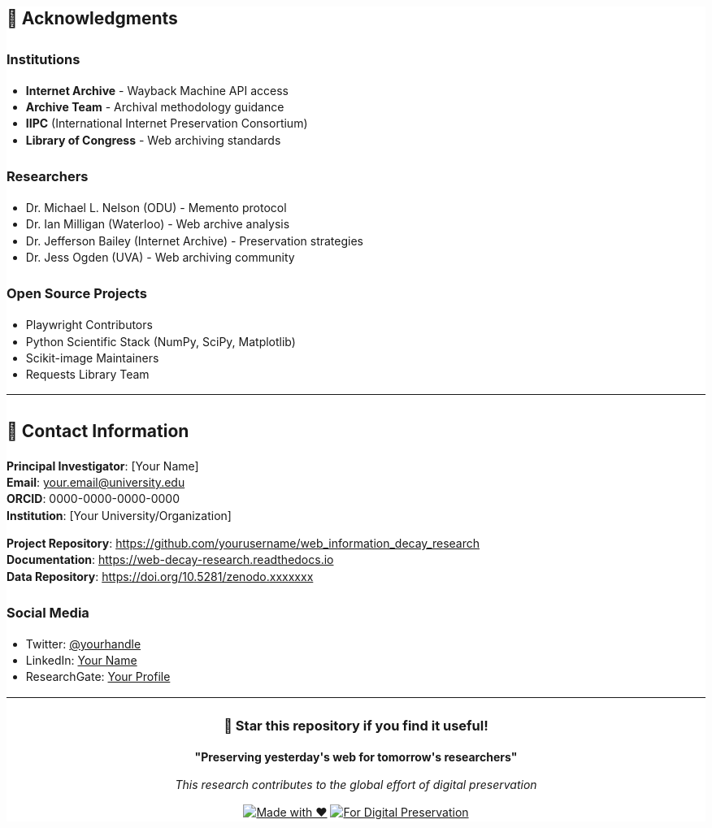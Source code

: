 
## 🙏 Acknowledgments

### Institutions
- **Internet Archive** - Wayback Machine API access
- **Archive Team** - Archival methodology guidance
- **IIPC** (International Internet Preservation Consortium)
- **Library of Congress** - Web archiving standards

### Researchers
- Dr. Michael L. Nelson (ODU) - Memento protocol
- Dr. Ian Milligan (Waterloo) - Web archive analysis
- Dr. Jefferson Bailey (Internet Archive) - Preservation strategies
- Dr. Jess Ogden (UVA) - Web archiving community

### Open Source Projects
- Playwright Contributors
- Python Scientific Stack (NumPy, SciPy, Matplotlib)
- Scikit-image Maintainers
- Requests Library Team

---

## 📧 Contact Information

**Principal Investigator**: [Your Name]  
**Email**: your.email@university.edu  
**ORCID**: 0000-0000-0000-0000  
**Institution**: [Your University/Organization]  

**Project Repository**: https://github.com/yourusername/web_information_decay_research  
**Documentation**: https://web-decay-research.readthedocs.io  
**Data Repository**: https://doi.org/10.5281/zenodo.xxxxxxx  

### Social Media
- Twitter: [@yourhandle](https://twitter.com/yourhandle)
- LinkedIn: [Your Name](https://linkedin.com/in/yourname)
- ResearchGate: [Your Profile](https://researchgate.net/profile/yourname)

---

<div align="center">

### 🌟 Star this repository if you find it useful!

**"Preserving yesterday's web for tomorrow's researchers"**

*This research contributes to the global effort of digital preservation*

[![Made with ❤️](https://img.shields.io/badge/Made%20with-❤️-red.svg)](https://github.com)
[![For Digital Preservation](https://img.shields.io/badge/For-Digital%20Preservation-blue.svg)](https://dpconline.org)

</div>
